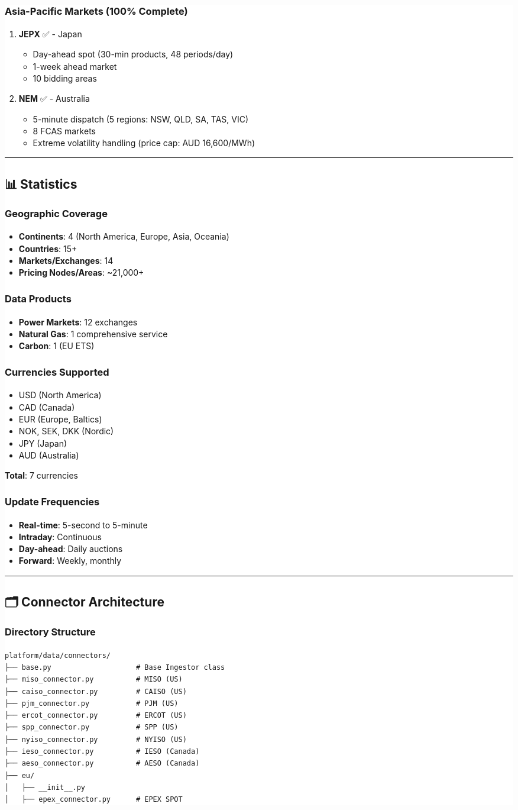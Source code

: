 
### Asia-Pacific Markets (100% Complete)

1. **JEPX** ✅ - Japan
   - Day-ahead spot (30-min products, 48 periods/day)
   - 1-week ahead market
   - 10 bidding areas

2. **NEM** ✅ - Australia
   - 5-minute dispatch (5 regions: NSW, QLD, SA, TAS, VIC)
   - 8 FCAS markets
   - Extreme volatility handling (price cap: AUD 16,600/MWh)

---

## 📊 Statistics

### Geographic Coverage
- **Continents**: 4 (North America, Europe, Asia, Oceania)
- **Countries**: 15+
- **Markets/Exchanges**: 14
- **Pricing Nodes/Areas**: ~21,000+

### Data Products
- **Power Markets**: 12 exchanges
- **Natural Gas**: 1 comprehensive service
- **Carbon**: 1 (EU ETS)

### Currencies Supported
- USD (North America)
- CAD (Canada)
- EUR (Europe, Baltics)
- NOK, SEK, DKK (Nordic)
- JPY (Japan)
- AUD (Australia)

**Total**: 7 currencies

### Update Frequencies
- **Real-time**: 5-second to 5-minute
- **Intraday**: Continuous
- **Day-ahead**: Daily auctions
- **Forward**: Weekly, monthly

---

## 🗂️ Connector Architecture

### Directory Structure
```
platform/data/connectors/
├── base.py                    # Base Ingestor class
├── miso_connector.py          # MISO (US)
├── caiso_connector.py         # CAISO (US)
├── pjm_connector.py           # PJM (US)
├── ercot_connector.py         # ERCOT (US)
├── spp_connector.py           # SPP (US)
├── nyiso_connector.py         # NYISO (US)
├── ieso_connector.py          # IESO (Canada)
├── aeso_connector.py          # AESO (Canada)
├── eu/
│   ├── __init__.py
│   ├── epex_connector.py      # EPEX SPOT
```
